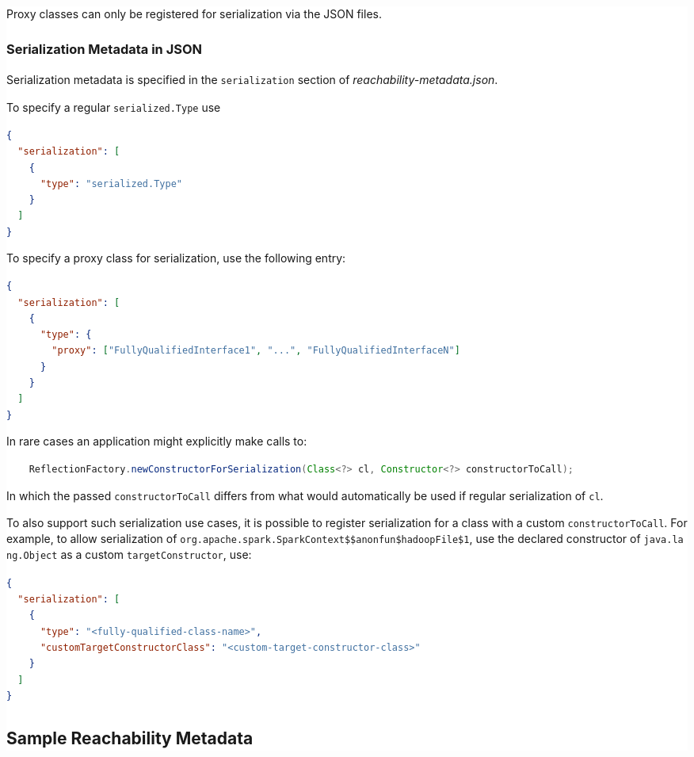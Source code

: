 Proxy classes can only be registered for serialization via the JSON files. 

### Serialization Metadata in JSON
Serialization metadata is specified in the `serialization` section of _reachability-metadata.json_.
 
To specify a regular `serialized.Type` use 
```json
{
  "serialization": [
    {
      "type": "serialized.Type"
    }
  ]
}
```

To specify a proxy class for serialization, use the following entry:
```json 
{
  "serialization": [
    {
      "type": {
        "proxy": ["FullyQualifiedInterface1", "...", "FullyQualifiedInterfaceN"]
      }
    }
  ]
}
```

In rare cases an application might explicitly make calls to:
```java
    ReflectionFactory.newConstructorForSerialization(Class<?> cl, Constructor<?> constructorToCall);
```
In which the passed `constructorToCall` differs from what would automatically be used if regular serialization of `cl`.

To also support such serialization use cases, it is possible to register serialization for a class with a
custom `constructorToCall`.
For example, to allow serialization of `org.apache.spark.SparkContext$$anonfun$hadoopFile$1`, use the declared constructor of `java.lang.Object` as a custom `targetConstructor`, use:
```json
{
  "serialization": [
    {
      "type": "<fully-qualified-class-name>",
      "customTargetConstructorClass": "<custom-target-constructor-class>"
    }
  ]
}
```

## Sample Reachability Metadata
